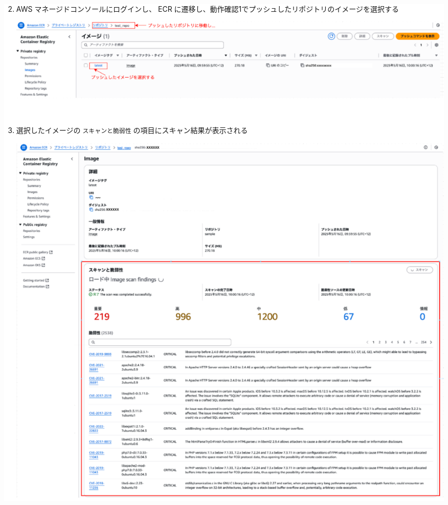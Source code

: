 2. AWS マネージドコンソールにログインし、 ECR に遷移し、動作確認1でプッシュしたリポジトリのイメージを選択する

    <img src="./img/ECR-Basic-Scan_4.svg" />

<br>

3. 選択したイメージの `スキャンと脆弱性` の項目にスキャン結果が表示される

    <img src="./img/ECR-Basic-Scan_5.svg" />
